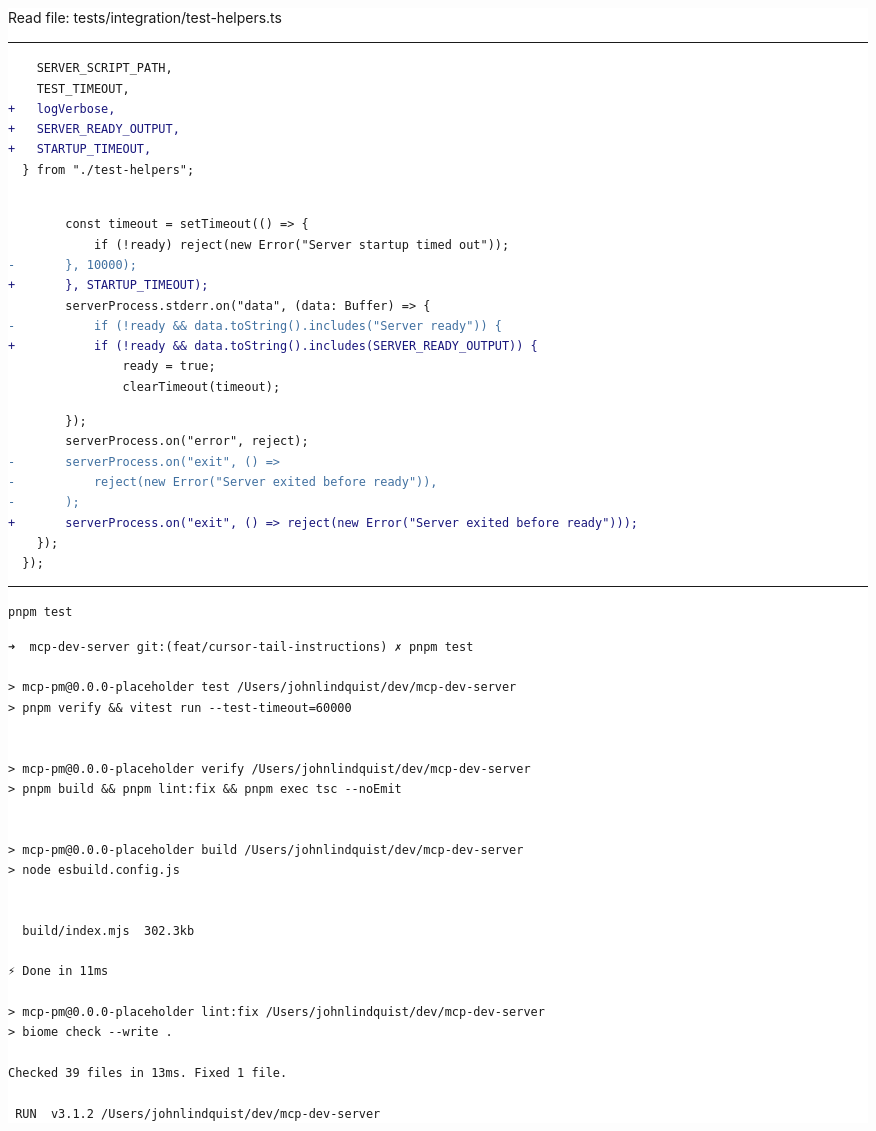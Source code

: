 
Read file: tests/integration/test-helpers.ts

---

```diff
  	SERVER_SCRIPT_PATH,
  	TEST_TIMEOUT,
+ 	logVerbose,
+ 	SERVER_READY_OUTPUT,
+ 	STARTUP_TIMEOUT,
  } from "./test-helpers";
  
```

```diff
  		const timeout = setTimeout(() => {
  			if (!ready) reject(new Error("Server startup timed out"));
- 		}, 10000);
+ 		}, STARTUP_TIMEOUT);
  		serverProcess.stderr.on("data", (data: Buffer) => {
- 			if (!ready && data.toString().includes("Server ready")) {
+ 			if (!ready && data.toString().includes(SERVER_READY_OUTPUT)) {
  				ready = true;
  				clearTimeout(timeout);
```

```diff
  		});
  		serverProcess.on("error", reject);
- 		serverProcess.on("exit", () =>
- 			reject(new Error("Server exited before ready")),
- 		);
+ 		serverProcess.on("exit", () => reject(new Error("Server exited before ready")));
  	});
  });
```

---

```bash
pnpm test
```

```
➜  mcp-dev-server git:(feat/cursor-tail-instructions) ✗ pnpm test

> mcp-pm@0.0.0-placeholder test /Users/johnlindquist/dev/mcp-dev-server
> pnpm verify && vitest run --test-timeout=60000


> mcp-pm@0.0.0-placeholder verify /Users/johnlindquist/dev/mcp-dev-server
> pnpm build && pnpm lint:fix && pnpm exec tsc --noEmit


> mcp-pm@0.0.0-placeholder build /Users/johnlindquist/dev/mcp-dev-server
> node esbuild.config.js


  build/index.mjs  302.3kb

⚡ Done in 11ms

> mcp-pm@0.0.0-placeholder lint:fix /Users/johnlindquist/dev/mcp-dev-server
> biome check --write .

Checked 39 files in 13ms. Fixed 1 file.

 RUN  v3.1.2 /Users/johnlindquist/dev/mcp-dev-server
```